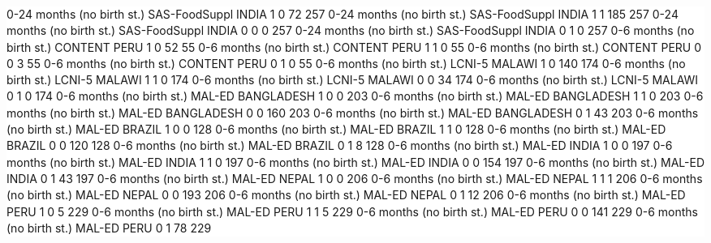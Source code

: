 0-24 months (no birth st.)   SAS-FoodSuppl   INDIA                          1                     0       72   257
0-24 months (no birth st.)   SAS-FoodSuppl   INDIA                          1                     1      185   257
0-24 months (no birth st.)   SAS-FoodSuppl   INDIA                          0                     0        0   257
0-24 months (no birth st.)   SAS-FoodSuppl   INDIA                          0                     1        0   257
0-6 months (no birth st.)    CONTENT         PERU                           1                     0       52    55
0-6 months (no birth st.)    CONTENT         PERU                           1                     1        0    55
0-6 months (no birth st.)    CONTENT         PERU                           0                     0        3    55
0-6 months (no birth st.)    CONTENT         PERU                           0                     1        0    55
0-6 months (no birth st.)    LCNI-5          MALAWI                         1                     0      140   174
0-6 months (no birth st.)    LCNI-5          MALAWI                         1                     1        0   174
0-6 months (no birth st.)    LCNI-5          MALAWI                         0                     0       34   174
0-6 months (no birth st.)    LCNI-5          MALAWI                         0                     1        0   174
0-6 months (no birth st.)    MAL-ED          BANGLADESH                     1                     0        0   203
0-6 months (no birth st.)    MAL-ED          BANGLADESH                     1                     1        0   203
0-6 months (no birth st.)    MAL-ED          BANGLADESH                     0                     0      160   203
0-6 months (no birth st.)    MAL-ED          BANGLADESH                     0                     1       43   203
0-6 months (no birth st.)    MAL-ED          BRAZIL                         1                     0        0   128
0-6 months (no birth st.)    MAL-ED          BRAZIL                         1                     1        0   128
0-6 months (no birth st.)    MAL-ED          BRAZIL                         0                     0      120   128
0-6 months (no birth st.)    MAL-ED          BRAZIL                         0                     1        8   128
0-6 months (no birth st.)    MAL-ED          INDIA                          1                     0        0   197
0-6 months (no birth st.)    MAL-ED          INDIA                          1                     1        0   197
0-6 months (no birth st.)    MAL-ED          INDIA                          0                     0      154   197
0-6 months (no birth st.)    MAL-ED          INDIA                          0                     1       43   197
0-6 months (no birth st.)    MAL-ED          NEPAL                          1                     0        0   206
0-6 months (no birth st.)    MAL-ED          NEPAL                          1                     1        1   206
0-6 months (no birth st.)    MAL-ED          NEPAL                          0                     0      193   206
0-6 months (no birth st.)    MAL-ED          NEPAL                          0                     1       12   206
0-6 months (no birth st.)    MAL-ED          PERU                           1                     0        5   229
0-6 months (no birth st.)    MAL-ED          PERU                           1                     1        5   229
0-6 months (no birth st.)    MAL-ED          PERU                           0                     0      141   229
0-6 months (no birth st.)    MAL-ED          PERU                           0                     1       78   229